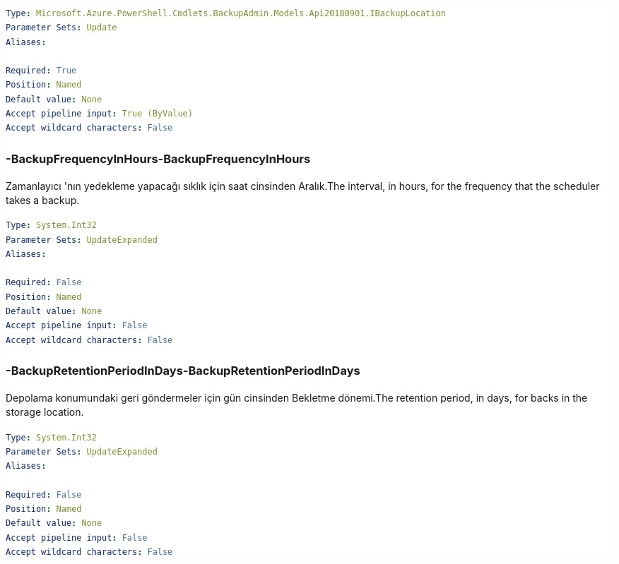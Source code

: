 ```yaml
Type: Microsoft.Azure.PowerShell.Cmdlets.BackupAdmin.Models.Api20180901.IBackupLocation
Parameter Sets: Update
Aliases:

Required: True
Position: Named
Default value: None
Accept pipeline input: True (ByValue)
Accept wildcard characters: False

```

### <span data-ttu-id="4ac84-118">-BackupFrequencyInHours</span><span class="sxs-lookup"><span data-stu-id="4ac84-118">-BackupFrequencyInHours</span></span>
<span data-ttu-id="4ac84-119">Zamanlayıcı 'nın yedekleme yapacağı sıklık için saat cinsinden Aralık.</span><span class="sxs-lookup"><span data-stu-id="4ac84-119">The interval, in hours, for the frequency that the scheduler takes a backup.</span></span>

```yaml
Type: System.Int32
Parameter Sets: UpdateExpanded
Aliases:

Required: False
Position: Named
Default value: None
Accept pipeline input: False
Accept wildcard characters: False

```

### <span data-ttu-id="4ac84-120">-BackupRetentionPeriodInDays</span><span class="sxs-lookup"><span data-stu-id="4ac84-120">-BackupRetentionPeriodInDays</span></span>
<span data-ttu-id="4ac84-121">Depolama konumundaki geri göndermeler için gün cinsinden Bekletme dönemi.</span><span class="sxs-lookup"><span data-stu-id="4ac84-121">The retention period, in days, for backs in the storage location.</span></span>

```yaml
Type: System.Int32
Parameter Sets: UpdateExpanded
Aliases:

Required: False
Position: Named
Default value: None
Accept pipeline input: False
Accept wildcard characters: False

```
